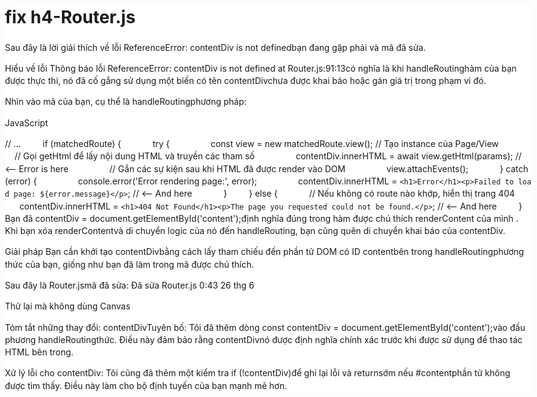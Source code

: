 # fix h4-Router.js

Sau đây là lời giải thích về lỗi ReferenceError: contentDiv is not definedbạn đang gặp phải và mã đã sửa.

Hiểu về lỗi
Thông báo lỗi ReferenceError: contentDiv is not defined at Router.js:91:13có nghĩa là khi handleRoutinghàm của bạn được thực thi, nó đã cố gắng sử dụng một biến có tên contentDivchưa được khai báo hoặc gán giá trị trong phạm vi đó.

Nhìn vào mã của bạn, cụ thể là handleRoutingphương pháp:

JavaScript

// ...
        if (matchedRoute) {
            try {
                const view = new matchedRoute.view(); // Tạo instance của Page/View
                // Gọi getHtml để lấy nội dung HTML và truyền các tham số
                contentDiv.innerHTML = await view.getHtml(params); // <-- Error is here
                // Gắn các sự kiện sau khi HTML đã được render vào DOM
                view.attachEvents();
            } catch (error) {
                console.error('Error rendering page:', error);
                contentDiv.innerHTML = `<h1>Error</h1><p>Failed to load page: ${error.message}</p>`; // <-- And here
            }
        } else {
            // Nếu không có route nào khớp, hiển thị trang 404
            contentDiv.innerHTML = `<h1>404 Not Found</h1><p>The page you requested could not be found.</p>`; // <-- And here
        }
Bạn đã contentDiv = document.getElementById('content');định nghĩa đúng trong hàm được chú thích renderContent của mình . Khi bạn xóa renderContentvà di chuyển logic của nó đến handleRouting, bạn cũng quên di chuyển khai báo của contentDiv.

Giải pháp
Bạn cần khởi tạo contentDivbằng cách lấy tham chiếu đến phần tử DOM có ID contentbên trong handleRoutingphương thức của bạn, giống như bạn đã làm trong mã được chú thích.

Sau đây là Router.jsmã đã sửa:
Đã sửa Router.js
0:43 26 thg 6

 Thử lại mà không dùng Canvas 

Tóm tắt những thay đổi:
contentDivTuyên bố: Tôi đã thêm dòng const contentDiv = document.getElementById('content');vào đầu phương handleRoutingthức. Điều này đảm bảo rằng contentDivnó được định nghĩa chính xác trước khi được sử dụng để thao tác HTML bên trong.

Xử lý lỗi cho contentDiv: Tôi cũng đã thêm một kiểm tra if (!contentDiv)để ghi lại lỗi và returnsớm nếu #contentphần tử không được tìm thấy. Điều này làm cho bộ định tuyến của bạn mạnh mẽ hơn.

